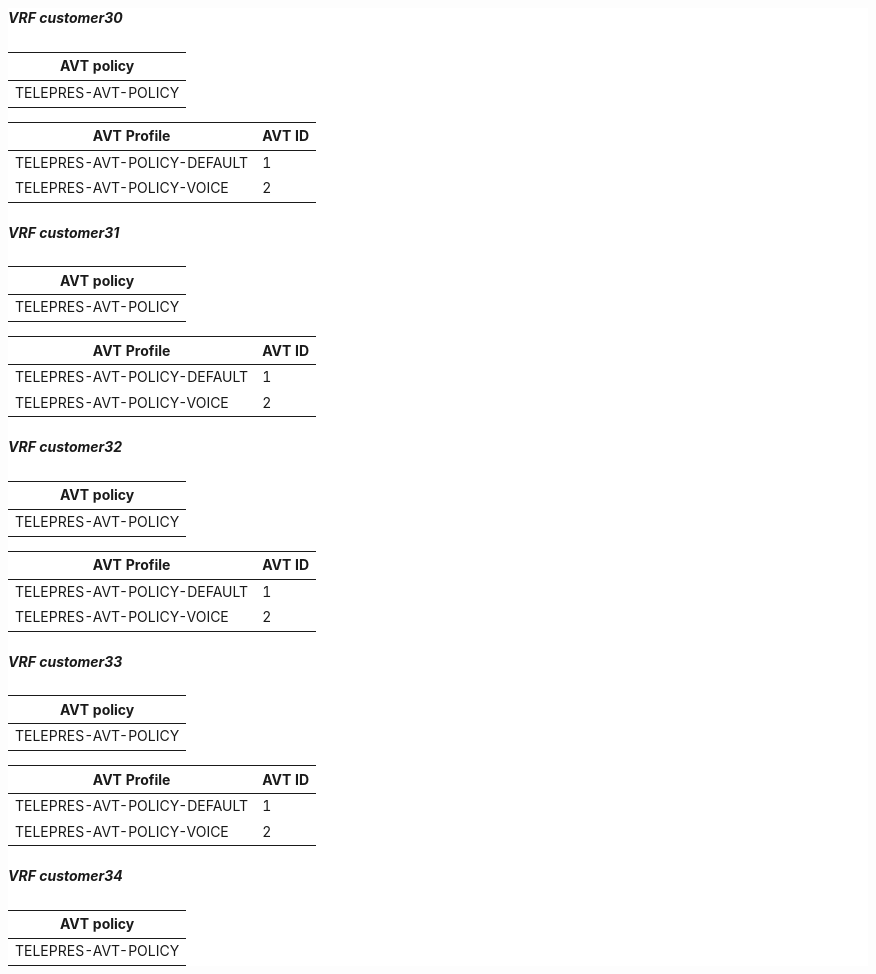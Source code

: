 ##### VRF customer30

| AVT policy |
| ---------- |
| TELEPRES-AVT-POLICY |

| AVT Profile | AVT ID |
| ----------- | ------ |
| TELEPRES-AVT-POLICY-DEFAULT | 1 |
| TELEPRES-AVT-POLICY-VOICE | 2 |

##### VRF customer31

| AVT policy |
| ---------- |
| TELEPRES-AVT-POLICY |

| AVT Profile | AVT ID |
| ----------- | ------ |
| TELEPRES-AVT-POLICY-DEFAULT | 1 |
| TELEPRES-AVT-POLICY-VOICE | 2 |

##### VRF customer32

| AVT policy |
| ---------- |
| TELEPRES-AVT-POLICY |

| AVT Profile | AVT ID |
| ----------- | ------ |
| TELEPRES-AVT-POLICY-DEFAULT | 1 |
| TELEPRES-AVT-POLICY-VOICE | 2 |

##### VRF customer33

| AVT policy |
| ---------- |
| TELEPRES-AVT-POLICY |

| AVT Profile | AVT ID |
| ----------- | ------ |
| TELEPRES-AVT-POLICY-DEFAULT | 1 |
| TELEPRES-AVT-POLICY-VOICE | 2 |

##### VRF customer34

| AVT policy |
| ---------- |
| TELEPRES-AVT-POLICY |
